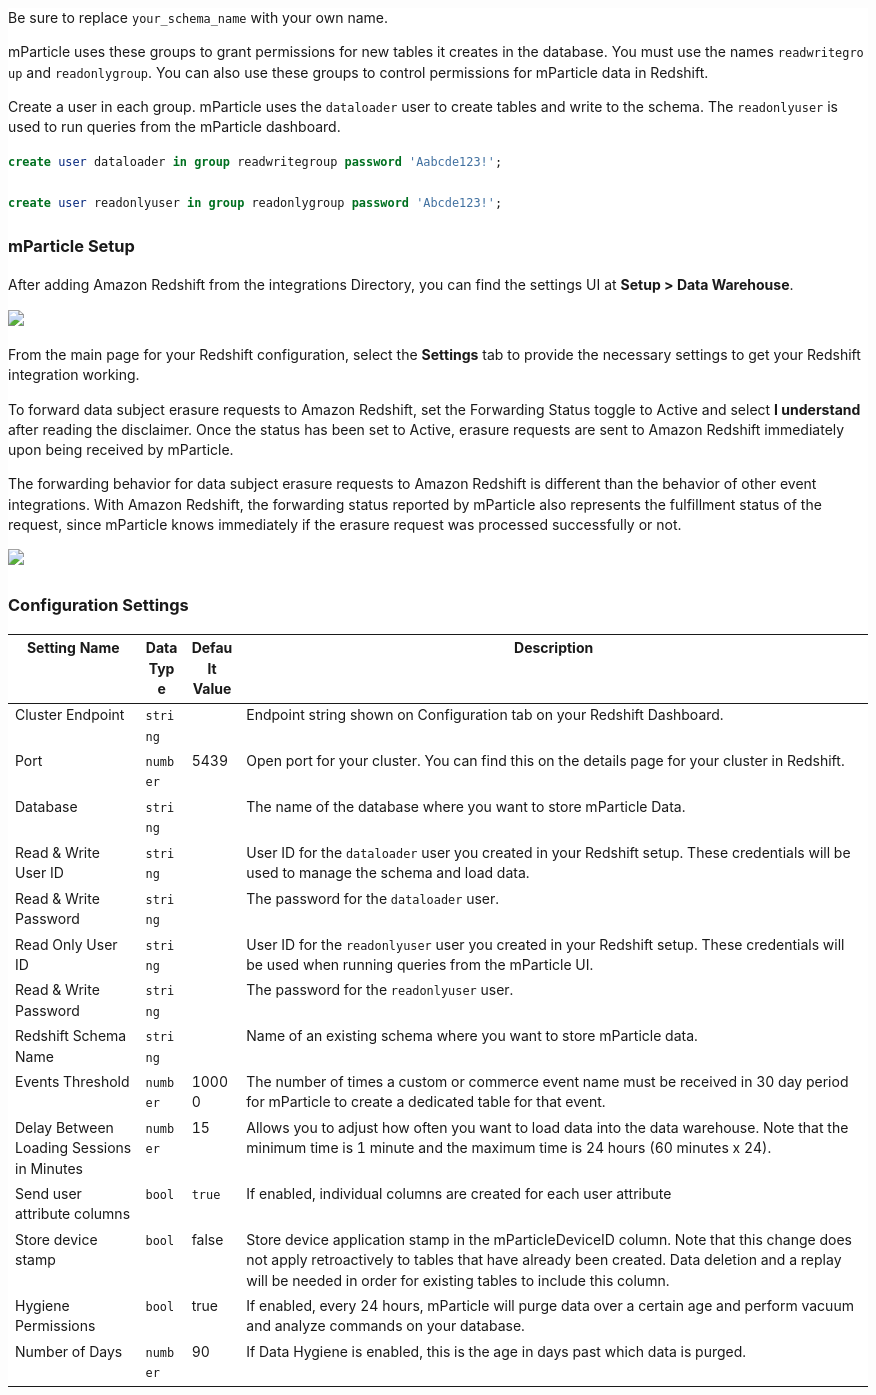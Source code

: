 Be sure to replace `your_schema_name` with your own name.

mParticle uses these groups to grant permissions for new tables it creates in the database. You must use the names `readwritegroup` and `readonlygroup`. You can also use these groups to control permissions for mParticle data in Redshift.

Create a user in each group. mParticle uses the `dataloader` user to create tables and write to the schema. The `readonlyuser` is used to run queries from the mParticle dashboard.

~~~sql
create user dataloader in group readwritegroup password 'Aabcde123!';

create user readonlyuser in group readonlygroup password 'Abcde123!';
~~~

### mParticle Setup

After adding Amazon Redshift from the integrations Directory, you can find the settings UI at **Setup > Data Warehouse**.

![](/images/redshift-setup.png)

From the main page for your Redshift configuration, select the **Settings** tab to provide the necessary settings to get your Redshift integration working.

To forward data subject erasure requests to Amazon Redshift, set the Forwarding Status toggle to Active and select **I understand** after reading the disclaimer. Once the status has been set to Active, erasure requests are sent to Amazon Redshift immediately upon being received by mParticle. 

<aside>
The forwarding behavior for data subject erasure requests to Amazon Redshift is different than the behavior of other event integrations. With Amazon Redshift, the forwarding status reported by mParticle also represents the fulfillment status of the request, since mParticle knows immediately if the erasure request was processed successfully or not.
</aside>

![](/images/redshift-settings-042019.png)

### Configuration Settings
| Setting Name |  Data Type    | Default Value  | Description |
| ---|---|---|---|
| Cluster Endpoint | `string` | | Endpoint string shown on Configuration tab on your Redshift Dashboard. |
| Port | `number` | 5439 | Open port for your cluster. You can find this on the details page for your cluster in Redshift. |
| Database | `string` | | The name of the database where you want to store mParticle Data. |
| Read & Write User ID | `string` | | User ID for the `dataloader` user you created in your Redshift setup. These credentials will be used to manage the schema and load data. |
| Read & Write Password | `string` | | The password for the `dataloader` user. |
| Read Only User ID | `string` | | User ID for the `readonlyuser` user you created in your Redshift setup. These credentials will be used when running queries from the mParticle UI. |
| Read & Write Password | `string` | | The password for the `readonlyuser` user. |
| Redshift Schema Name | `string` | | Name of an existing schema where you want to store mParticle data. |
| Events Threshold | `number` | 10000 | The number of times a custom or commerce event name must be received in 30 day period for mParticle to create a dedicated table for that event.
| Delay Between Loading Sessions in Minutes |`number` | 15 | Allows you to adjust how often you want to load data into the data warehouse. Note that the minimum time is 1 minute and the maximum time is 24 hours (60 minutes x 24).|
| Send user attribute columns | `bool` | `true` | If enabled, individual columns are created for each user attribute |
| Store device stamp | `bool` | false | Store device application stamp in the mParticleDeviceID column. Note that this change does not apply retroactively to tables that have already been created. Data deletion and a replay will be needed in order for existing tables to include this column. |
| Hygiene Permissions | `bool` | true | If enabled, every 24 hours, mParticle will purge data over a certain age and perform vacuum and analyze commands on your database. |
| Number of Days | `number` | 90 | If Data Hygiene is enabled, this is the age in days past which data is purged.
